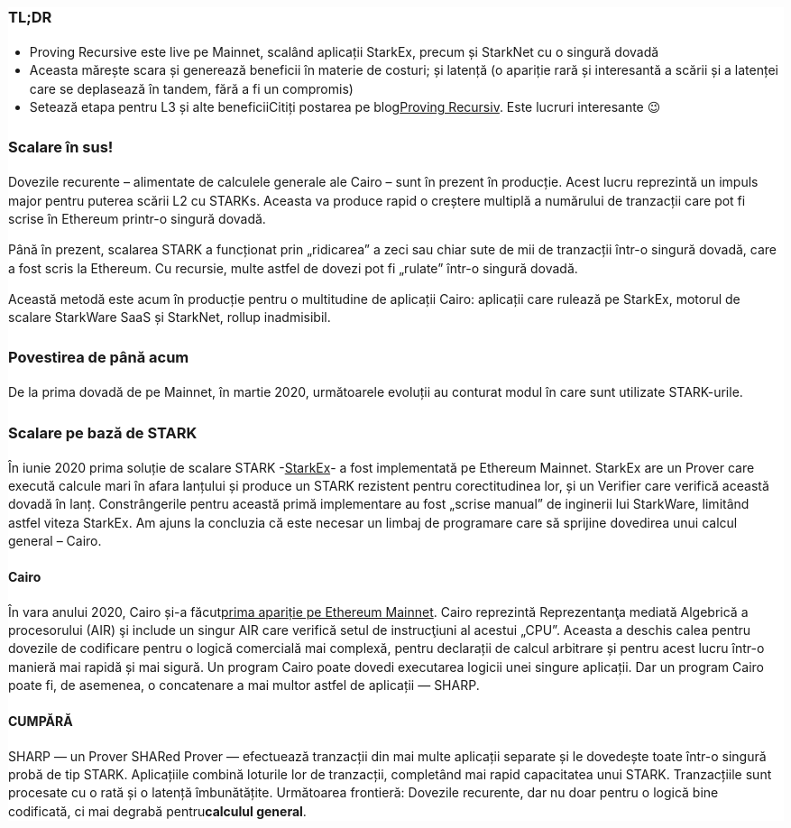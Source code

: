 ### TL;DR

* Proving Recursive este live pe Mainnet, scalând aplicații StarkEx, precum și StarkNet cu o singură dovadă
* Aceasta mărește scara și generează beneficii în materie de costuri; și latență (o apariție rară și interesantă a scării și a latenței care se deplasează în tandem, fără a fi un compromis)
* Setează etapa pentru L3 și alte beneficiiCitiți postarea pe blog[Proving Recursiv](https://medium.com/@starkware/recursive-starks-78f8dd401025). Este lucruri interesante 😉

### Scalare în sus!

Dovezile recurente – alimentate de calculele generale ale Cairo – sunt în prezent în producție. Acest lucru reprezintă un impuls major pentru puterea scării L2 cu STARKs. Aceasta va produce rapid o creștere multiplă a numărului de tranzacții care pot fi scrise în Ethereum printr-o singură dovadă.

Până în prezent, scalarea STARK a funcționat prin „ridicarea” a zeci sau chiar sute de mii de tranzacții într-o singură dovadă, care a fost scris la Ethereum. Cu recursie, multe astfel de dovezi pot fi „rulate” într-o singură dovadă.

Această metodă este acum în producție pentru o multitudine de aplicații Cairo: aplicații care rulează pe StarkEx, motorul de scalare StarkWare SaaS și StarkNet, rollup inadmisibil.

### Povestirea de până acum

De la prima dovadă de pe Mainnet, în martie 2020, următoarele evoluții au conturat modul în care sunt utilizate STARK-urile.

### Scalare pe bază de STARK

În iunie 2020 prima soluție de scalare STARK -[StarkEx](https://youtu.be/P-qoPVoneQA)- a fost implementată pe Ethereum Mainnet. StarkEx are un Prover care execută calcule mari în afara lanțului și produce un STARK rezistent pentru corectitudinea lor, și un Verifier care verifică această dovadă în lanț. Constrângerile pentru această primă implementare au fost „scrise manual” de inginerii lui StarkWare, limitând astfel viteza StarkEx. Am ajuns la concluzia că este necesar un limbaj de programare care să sprijine dovedirea unui calcul general – Cairo.

#### Cairo

În vara anului 2020, Cairo și-a făcut[prima apariție pe Ethereum Mainnet](https://medium.com/starkware/hello-cairo-3cb43b13b209). Cairo reprezintă Reprezentanţa mediată Algebrică a procesorului (AIR) şi include un singur AIR care verifică setul de instrucţiuni al acestui „CPU”. Aceasta a deschis calea pentru dovezile de codificare pentru o logică comercială mai complexă, pentru declarații de calcul arbitrare și pentru acest lucru într-o manieră mai rapidă și mai sigură. Un program Cairo poate dovedi executarea logicii unei singure aplicații. Dar un program Cairo poate fi, de asemenea, o concatenare a mai multor astfel de aplicații — SHARP.

#### CUMPĂRĂ

SHARP — un Prover SHARed Prover — efectuează tranzacții din mai multe aplicații separate și le dovedește toate într-o singură probă de tip STARK. Aplicațiile combină loturile lor de tranzacții, completând mai rapid capacitatea unui STARK. Tranzacțiile sunt procesate cu o rată și o latență îmbunătățite. Următoarea frontieră: Dovezile recurente, dar nu doar pentru o logică bine codificată, ci mai degrabă pentru**calculul general**.

